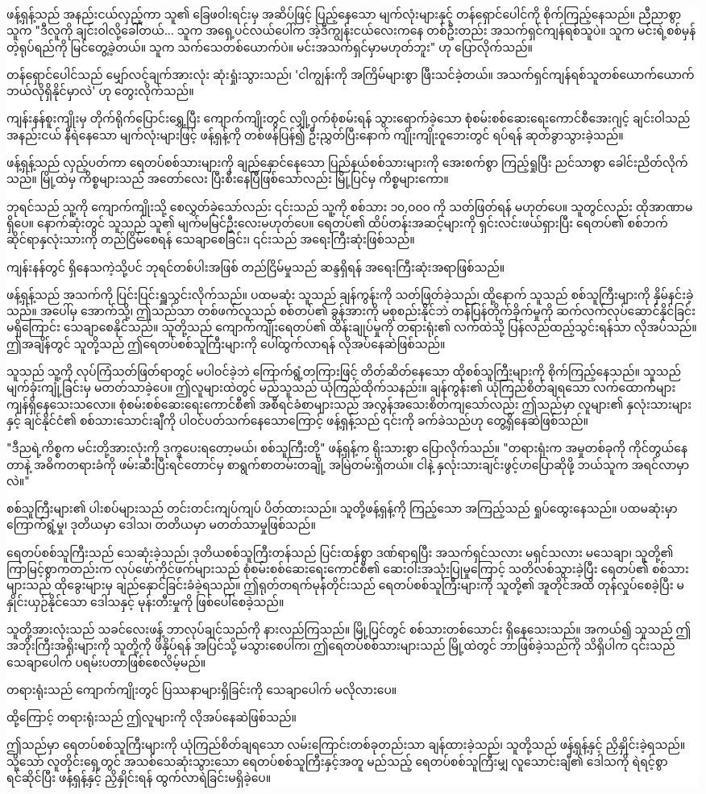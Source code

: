 ဖန့်ရှန့်သည် အနည်းငယ်လှည့်ကာ သူ၏ ခြေဖဝါးရင်းမှ အဆိပ်ဖြင့် ပြည့်နေသော မျက်လုံးများနှင့် တန်ရှောင်ပေါင်ကို စိုက်ကြည့်နေသည်။ ညီညာစွာ သူက "ဒီလူကို ချင်းဝါလို့ခေါ်တယ်... သူက အရှေ့ပင်လယ်ပေါ်က အဲ့ဒီကျွန်းငယ်လေးကနေ တစ်ဦးတည်း အသက်ရှင်ကျန်ရစ်သူပဲ။ သူက မင်းရဲ့စစ်မှန်တဲ့ရုပ်ရည်ကို မြင်တွေ့ခဲ့တယ်။ သူက သက်သေတစ်ယောက်ပဲ။ မင်းအသက်ရှင်မှာမဟုတ်ဘူး" ဟု ပြောလိုက်သည်။

တန်ရှောင်ပေါင်သည် မျှော်လင့်ချက်အားလုံး ဆုံးရှုံးသွားသည်၊ 'ငါကျွန်းကို အကြိမ်များစွာ ဖြီးသင်ခဲ့တယ်။ အသက်ရှင်ကျန်ရစ်သူတစ်ယောက်ယောက် ဘယ်လိုရှိနိုင်မှာလဲ' ဟု တွေးလိုက်သည်။

ကျန်းနန်စူးကျိုးမှ တိုက်ရိုက်ပြောင်းရွှေ့ပြီး ကျောက်ကျိုးတွင် လျှို့ဝှက်စုံစမ်းရန် သွားရောက်ခဲ့သော စုံစမ်းစစ်ဆေးရေးကောင်စီအေးဂျင့် ချင်းဝါသည် အနည်းငယ် နီရဲနေသော မျက်လုံးများဖြင့် ဖန့်ရှန့်ကို တစ်ဖန်ပြန်၍ ဦးညွှတ်ပြီးနောက် ကျိုးကျိုးဝူဘေးတွင် ရပ်ရန် ဆုတ်ခွာသွားခဲ့သည်။

ဖန့်ရှန့်သည် လှည့်ပတ်ကာ ရေတပ်စစ်သားများကို ချည်နှောင်နေသော ပြည်နယ်စစ်သားများကို အေးစက်စွာ ကြည့်ရှုပြီး ညင်သာစွာ ခေါင်းညိတ်လိုက်သည်။ မြို့ထဲမှ ကိစ္စများသည် အတော်လေး ပြီးစီးနေပြီဖြစ်သော်လည်း မြို့ပြင်မှ ကိစ္စများကော။

ဘုရင်သည် သူ့ကို ကျောက်ကျိုးသို့ စေလွှတ်ခဲ့သော်လည်း ၎င်းသည် သူ့ကို စစ်သား ၁၀,၀၀၀ ကို သတ်ဖြတ်ရန် မဟုတ်ပေ။ သူတွင်လည်း ထိုအာဏာမရှိပေ။ နောက်ဆုံးတွင် သူသည် သူ၏ မျက်မမြင်ဦးလေးမဟုတ်ပေ။ ရေတပ်၏ ထိပ်တန်းအဆင့်များကို ရှင်းလင်းဖယ်ရှားပြီး ရေတပ်၏ စစ်ဘက်ဆိုင်ရာနှလုံးသားကို တည်ငြိမ်စေရန် သေချာစေခြင်း၊ ၎င်းသည် အရေးကြီးဆုံးဖြစ်သည်။

ကျန်းနန်တွင် ရှိနေသကဲ့သို့ပင် ဘုရင်တစ်ပါးအဖြစ် တည်ငြိမ်မှုသည် ဆန္ဒရှိရန် အရေးကြီးဆုံးအရာဖြစ်သည်။

ဖန့်ရှန့်သည် အသက်ကို ပြင်းပြင်းရှူသွင်းလိုက်သည်။ ပထမဆုံး သူသည် ချန်ကွန်းကို သတ်ဖြတ်ခဲ့သည်၊ ထို့နောက် သူသည် စစ်သူကြီးများကို နှိမ်နင်းခဲ့သည်။ အပေါ်မှ အောက်သို့၊ ဤသည်သာ တစ်ဖက်လူသည် စစ်တပ်၏ ခွန်အားကို မစုစည်းနိုင်ဘဲ တန်ပြန်တိုက်ခိုက်မှုကို ဆက်လက်လုပ်ဆောင်နိုင်ခြင်းမရှိကြောင်း သေချာစေနိုင်သည်။ သူတို့သည် ကျောက်ကျိုးရေတပ်၏ ထိန်းချုပ်မှုကို တရားရုံး၏ လက်ထဲသို့ ပြန်လည်ထည့်သွင်းရန်သာ လိုအပ်သည်။ ဤအချိန်တွင် သူတို့သည် ဤရေတပ်စစ်သူကြီးများကို ပေါ်ထွက်လာရန် လိုအပ်နေဆဲဖြစ်သည်။

သူသည် သူ့ကို လုပ်ကြံသတ်ဖြတ်ရာတွင် မပါဝင်ခဲ့ဘဲ ကြောက်ရွံ့တကြားဖြင့် တိတ်ဆိတ်နေသော ထိုစစ်သူကြီးများကို စိုက်ကြည့်နေသည်။ သူသည် မျက်ခုံးကျုံ့ခြင်းမှ မတတ်သာခဲ့ပေ။ ဤလူများထဲတွင် မည်သူသည် ယုံကြည်ထိုက်သနည်း။ ချန်ကွန်း၏ ယုံကြည်စိတ်ချရသော လက်ထောက်များ ကျန်ရှိနေသေးသလော။ စုံစမ်းစစ်ဆေးရေးကောင်စီ၏ အစီရင်ခံစာများသည် အလွန်အသေးစိတ်ကျသော်လည်း ဤသည်မှာ လူများ၏ နှလုံးသားများနှင့် ချင်နိုင်ငံ၏ စစ်သားသောင်းချီကို ပါဝင်ပတ်သက်နေသောကြောင့် ဖန့်ရှန့်သည် ၎င်းကို ခက်ခဲသည်ဟု တွေ့ရှိနေဆဲဖြစ်သည်။

"ဒီညရဲ့ကိစ္စက မင်းတို့အားလုံးကို ဒုက္ခပေးရတော့မယ်၊ စစ်သူကြီးတို့" ဖန့်ရှန့်က ရိုးသားစွာ ပြောလိုက်သည်။ "တရားရုံးက အမှုတစ်ခုကို ကိုင်တွယ်နေတာနဲ့ အဓိကတရားခံကို ဖမ်းဆီးပြီးရင်တောင်မှ စာရွက်စာတမ်းတချို့ အမြဲတမ်းရှိတယ်။ ငါနဲ့ နှလုံးသားချင်းဖွင့်ဟပြောဆိုဖို့ ဘယ်သူက အရင်လာမှာလဲ။"

စစ်သူကြီးများ၏ ပါးစပ်များသည် တင်းတင်းကျပ်ကျပ် ပိတ်ထားသည်။ သူတို့ဖန့်ရှန့်ကို ကြည့်သော အကြည့်သည် ရှုပ်ထွေးနေသည်။ ပထမဆုံးမှာ ကြောက်ရွံ့မှု၊ ဒုတိယမှာ ဒေါသ၊ တတိယမှာ မတတ်သာမှုဖြစ်သည်။

ရေတပ်စစ်သူကြီးသည် သေဆုံးခဲ့သည်၊ ဒုတိယစစ်သူကြီးတန်သည် ပြင်းထန်စွာ ဒဏ်ရာရပြီး အသက်ရှင်သလား မရှင်သလား မသေချာ၊ သူတို့၏ ကြာမြင့်စွာကတည်းက လုပ်ဖော်ကိုင်ဖက်များသည် စုံစမ်းစစ်ဆေးရေးကောင်စီ၏ ဆေးဝါးအသုံးပြုမှုကြောင့် သတိလစ်သွားခဲ့ပြီး ရေတပ်၏ စစ်သားများသည် ထိုခွေးများမှ ချည်နှောင်ခြင်းခံခဲ့ရသည်။ ဤရုတ်တရက်မုန်တိုင်းသည် ရေတပ်စစ်သူကြီးများကို သူတို့၏ အူတိုင်အထိ တုန်လှုပ်စေခဲ့ပြီး မနှိုင်းယှဉ်နိုင်သော ဒေါသနှင့် မုန်းတီးမှုကို ဖြစ်ပေါ်စေခဲ့သည်။

သူတို့အားလုံးသည် သခင်လေးဖန့် ဘာလုပ်ချင်သည်ကို နားလည်ကြသည်။ မြို့ပြင်တွင် စစ်သားတစ်သောင်း ရှိနေသေးသည်။ အကယ်၍ သူသည် ဤအဘိုးကြီးအရိုးများကို သူတို့ကို ဖိနှိပ်ရန် အပြင်သို့ မသွားစေပါက၊ ဤရေတပ်စစ်သားများသည် မြို့ထဲတွင် ဘာဖြစ်ခဲ့သည်ကို သိရှိပါက ၎င်းသည် သေချာပေါက် ပရမ်းပတာဖြစ်စေလိမ့်မည်။

တရားရုံးသည် ကျောက်ကျိုးတွင် ပြဿနာများရှိခြင်းကို သေချာပေါက် မလိုလားပေ။

ထို့ကြောင့် တရားရုံးသည် ဤလူများကို လိုအပ်နေဆဲဖြစ်သည်။

ဤသည်မှာ ရေတပ်စစ်သူကြီးများကို ယုံကြည်စိတ်ချရသော လမ်းကြောင်းတစ်ခုတည်းသာ ချန်ထားခဲ့သည်၊ သူတို့သည် ဖန့်ရှန့်နှင့် ညှိနှိုင်းခဲ့ရသည်။ သို့သော် လူတိုင်းရှေ့တွင် အသစ်သေဆုံးသွားသော ရေတပ်စစ်သူကြီးနှင့်အတူ မည်သည့် ရေတပ်စစ်သူကြီးမျှ လူသောင်းချီ၏ ဒေါသကို ရဲရင့်စွာ ရင်ဆိုင်ပြီး ဖန့်ရှန့်နှင့် ညှိနှိုင်းရန် ထွက်လာရဲခြင်းမရှိခဲ့ပေ။
